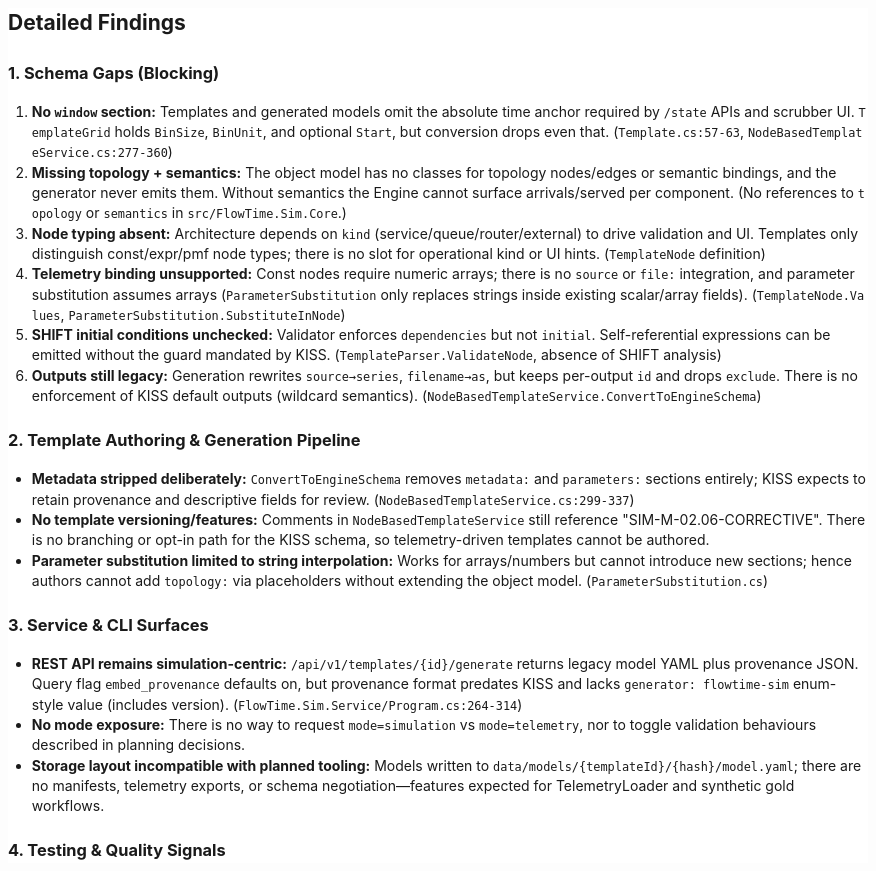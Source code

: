 
## Detailed Findings

### 1. Schema Gaps (Blocking)

1. **No `window` section:** Templates and generated models omit the absolute time anchor required by `/state` APIs and scrubber UI. `TemplateGrid` holds `BinSize`, `BinUnit`, and optional `Start`, but conversion drops even that. (`Template.cs:57-63`, `NodeBasedTemplateService.cs:277-360`)
2. **Missing topology + semantics:** The object model has no classes for topology nodes/edges or semantic bindings, and the generator never emits them. Without semantics the Engine cannot surface arrivals/served per component. (No references to `topology` or `semantics` in `src/FlowTime.Sim.Core`.)
3. **Node typing absent:** Architecture depends on `kind` (service/queue/router/external) to drive validation and UI. Templates only distinguish const/expr/pmf node types; there is no slot for operational kind or UI hints. (`TemplateNode` definition)
4. **Telemetry binding unsupported:** Const nodes require numeric arrays; there is no `source` or `file:` integration, and parameter substitution assumes arrays (`ParameterSubstitution` only replaces strings inside existing scalar/array fields). (`TemplateNode.Values`, `ParameterSubstitution.SubstituteInNode`)
5. **SHIFT initial conditions unchecked:** Validator enforces `dependencies` but not `initial`. Self-referential expressions can be emitted without the guard mandated by KISS. (`TemplateParser.ValidateNode`, absence of SHIFT analysis)
6. **Outputs still legacy:** Generation rewrites `source→series`, `filename→as`, but keeps per-output `id` and drops `exclude`. There is no enforcement of KISS default outputs (wildcard semantics). (`NodeBasedTemplateService.ConvertToEngineSchema`)

### 2. Template Authoring & Generation Pipeline

- **Metadata stripped deliberately:** `ConvertToEngineSchema` removes `metadata:` and `parameters:` sections entirely; KISS expects to retain provenance and descriptive fields for review. (`NodeBasedTemplateService.cs:299-337`)
- **No template versioning/features:** Comments in `NodeBasedTemplateService` still reference "SIM-M-02.06-CORRECTIVE". There is no branching or opt-in path for the KISS schema, so telemetry-driven templates cannot be authored.
- **Parameter substitution limited to string interpolation:** Works for arrays/numbers but cannot introduce new sections; hence authors cannot add `topology:` via placeholders without extending the object model. (`ParameterSubstitution.cs`)

### 3. Service & CLI Surfaces

- **REST API remains simulation-centric:** `/api/v1/templates/{id}/generate` returns legacy model YAML plus provenance JSON. Query flag `embed_provenance` defaults on, but provenance format predates KISS and lacks `generator: flowtime-sim` enum-style value (includes version). (`FlowTime.Sim.Service/Program.cs:264-314`)
- **No mode exposure:** There is no way to request `mode=simulation` vs `mode=telemetry`, nor to toggle validation behaviours described in planning decisions.
- **Storage layout incompatible with planned tooling:** Models written to `data/models/{templateId}/{hash}/model.yaml`; there are no manifests, telemetry exports, or schema negotiation—features expected for TelemetryLoader and synthetic gold workflows.

### 4. Testing & Quality Signals
